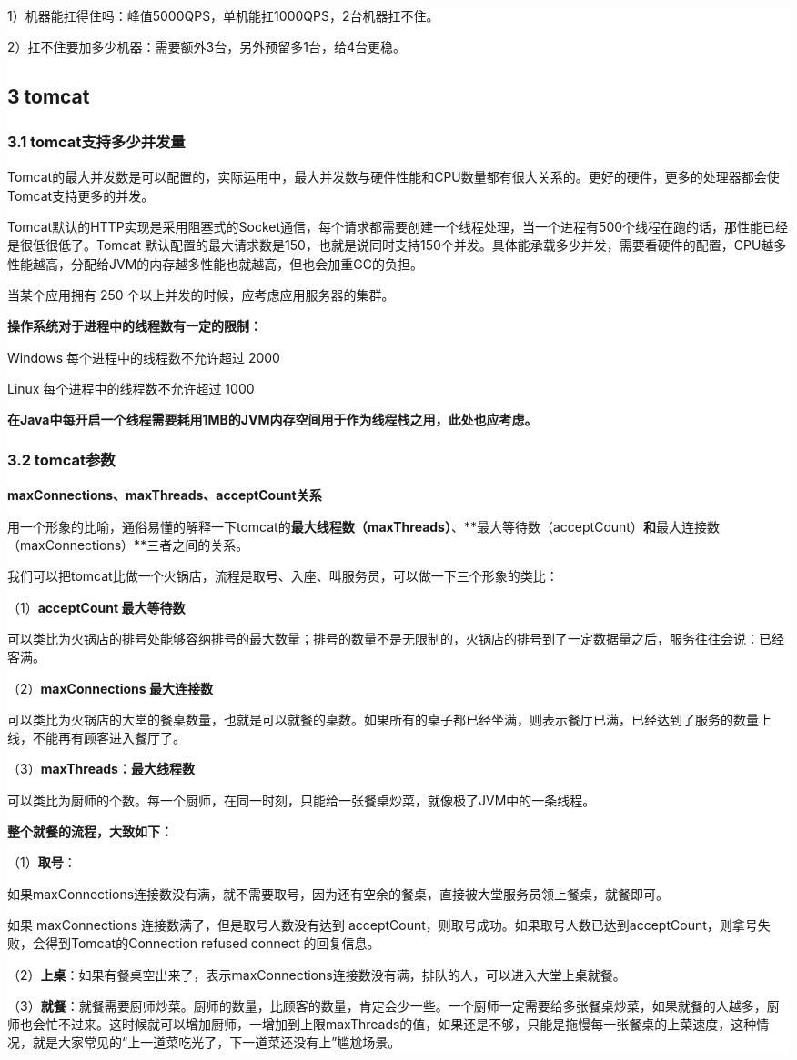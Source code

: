 1）机器能扛得住吗：峰值5000QPS，单机能扛1000QPS，2台机器扛不住。

2）扛不住要加多少机器：需要额外3台，另外预留多1台，给4台更稳。

## 3 tomcat

### 3.1 tomcat支持多少并发量

Tomcat的最大并发数是可以配置的，实际运用中，最大并发数与硬件性能和CPU数量都有很大关系的。更好的硬件，更多的处理器都会使Tomcat支持更多的并发。

Tomcat默认的HTTP实现是采用阻塞式的Socket通信，每个请求都需要创建一个线程处理，当一个进程有500个线程在跑的话，那性能已经是很低很低了。Tomcat 默认配置的最大请求数是150，也就是说同时支持150个并发。具体能承载多少并发，需要看硬件的配置，CPU越多性能越高，分配给JVM的内存越多性能也就越高，但也会加重GC的负担。

当某个应用拥有 250 个以上并发的时候，应考虑应用服务器的集群。

**操作系统对于进程中的线程数有一定的限制：**

Windows 每个进程中的线程数不允许超过 2000

Linux 每个进程中的线程数不允许超过 1000

**在Java中每开启一个线程需要耗用1MB的JVM内存空间用于作为线程栈之用，此处也应考虑。**

### 3.2 tomcat参数

**maxConnections、maxThreads、acceptCount关系**

用一个形象的比喻，通俗易懂的解释一下tomcat的**最大线程数（maxThreads）**、**最大等待数（acceptCount）**和**最大连接数（maxConnections）**三者之间的关系。

我们可以把tomcat比做一个火锅店，流程是取号、入座、叫服务员，可以做一下三个形象的类比：

（1）**acceptCount 最大等待数**

可以类比为火锅店的排号处能够容纳排号的最大数量；排号的数量不是无限制的，火锅店的排号到了一定数据量之后，服务往往会说：已经客满。

（2）**maxConnections 最大连接数**

可以类比为火锅店的大堂的餐桌数量，也就是可以就餐的桌数。如果所有的桌子都已经坐满，则表示餐厅已满，已经达到了服务的数量上线，不能再有顾客进入餐厅了。

（3）**maxThreads：最大线程数**

可以类比为厨师的个数。每一个厨师，在同一时刻，只能给一张餐桌炒菜，就像极了JVM中的一条线程。

**整个就餐的流程，大致如下：**

（1）**取号**：

如果maxConnections连接数没有满，就不需要取号，因为还有空余的餐桌，直接被大堂服务员领上餐桌，就餐即可。

如果 maxConnections 连接数满了，但是取号人数没有达到 acceptCount，则取号成功。如果取号人数已达到acceptCount，则拿号失败，会得到Tomcat的Connection refused connect 的回复信息。

（2）**上桌**：如果有餐桌空出来了，表示maxConnections连接数没有满，排队的人，可以进入大堂上桌就餐。

（3）**就餐**：就餐需要厨师炒菜。厨师的数量，比顾客的数量，肯定会少一些。一个厨师一定需要给多张餐桌炒菜，如果就餐的人越多，厨师也会忙不过来。这时候就可以增加厨师，一增加到上限maxThreads的值，如果还是不够，只能是拖慢每一张餐桌的上菜速度，这种情况，就是大家常见的“上一道菜吃光了，下一道菜还没有上”尴尬场景。
